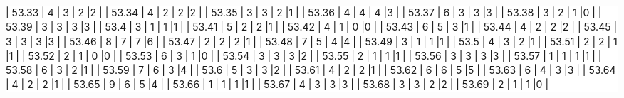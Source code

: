 | 53.33 | 4 | 3 | 2 |2 |
| 53.34 | 4 | 2 | 2 |2 |
| 53.35 | 3 | 3 | 2 |1 |
| 53.36 | 4 | 4 | 4 |3 |
| 53.37 | 6 | 3 | 3 |3 |
| 53.38 | 3 | 2 | 1 |0 |
| 53.39 | 3 | 3 | 3 |3 |
| 53.4 | 3 | 1 | 1 |1 |
| 53.41 | 5 | 2 | 2 |1 |
| 53.42 | 4 | 1 | 0 |0 |
| 53.43 | 6 | 5 | 3 |1 |
| 53.44 | 4 | 2 | 2 |2 |
| 53.45 | 3 | 3 | 3 |3 |
| 53.46 | 8 | 7 | 7 |6 |
| 53.47 | 2 | 2 | 2 |1 |
| 53.48 | 7 | 5 | 4 |4 |
| 53.49 | 3 | 1 | 1 |1 |
| 53.5 | 4 | 3 | 2 |1 |
| 53.51 | 2 | 2 | 1 |1 |
| 53.52 | 2 | 1 | 0 |0 |
| 53.53 | 6 | 3 | 1 |0 |
| 53.54 | 3 | 3 | 3 |2 |
| 53.55 | 2 | 1 | 1 |1 |
| 53.56 | 3 | 3 | 3 |3 |
| 53.57 | 1 | 1 | 1 |1 |
| 53.58 | 6 | 3 | 2 |1 |
| 53.59 | 7 | 6 | 3 |4 |
| 53.6 | 5 | 3 | 3 |2 |
| 53.61 | 4 | 2 | 2 |1 |
| 53.62 | 6 | 6 | 5 |5 |
| 53.63 | 6 | 4 | 3 |3 |
| 53.64 | 4 | 2 | 2 |1 |
| 53.65 | 9 | 6 | 5 |4 |
| 53.66 | 1 | 1 | 1 |1 |
| 53.67 | 4 | 3 | 3 |3 |
| 53.68 | 3 | 3 | 2 |2 |
| 53.69 | 2 | 1 | 1 |0 |